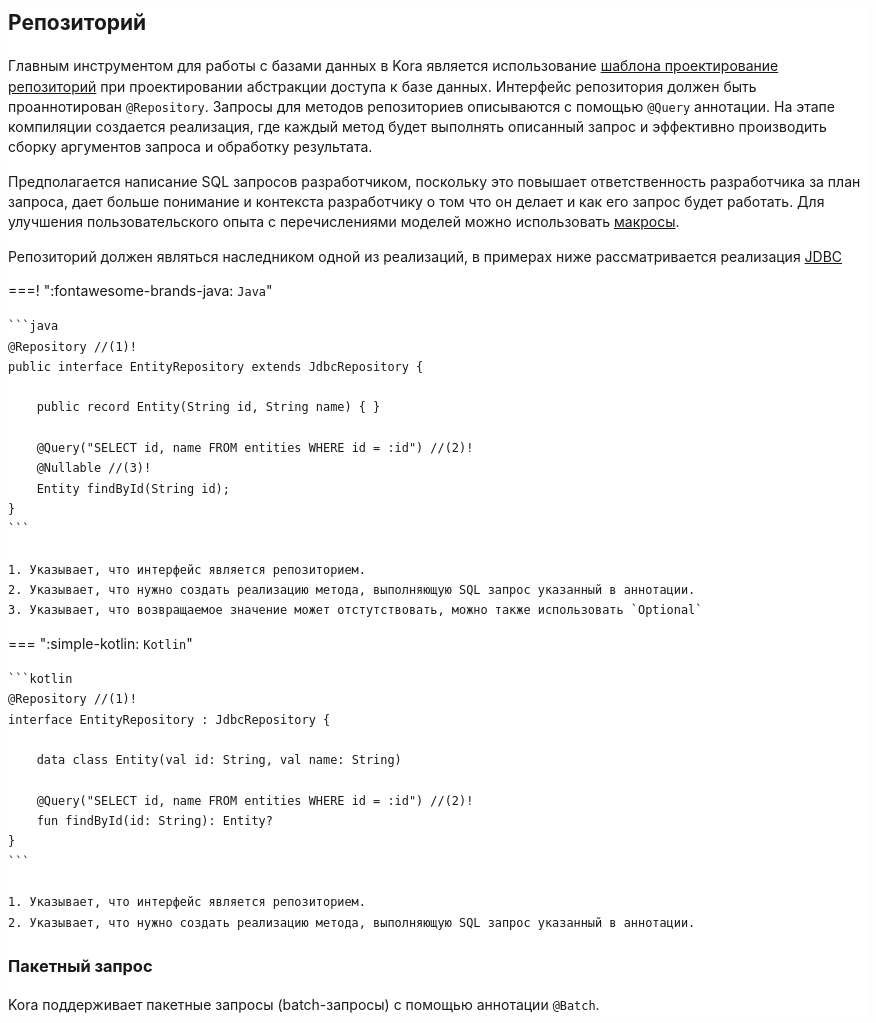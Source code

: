 ## Репозиторий

Главным инструментом для работы с базами данных в Kora является использование [шаблона проектирование репозиторий](https://gist.github.com/maestrow/594fd9aee859c809b043) при проектировании абстракции доступа к базе данных.
Интерфейс репозитория должен быть проаннотирован `@Repository`.
Запросы для методов репозиториев описываются с помощью `@Query` аннотации.
На этапе компиляции создается реализация, где каждый метод будет выполнять описанный запрос и эффективно производить сборку аргументов запроса и обработку результата.

Предполагается написание SQL запросов разработчиком, поскольку это повышает ответственность разработчика за план запроса, 
дает больше понимание и контекста разработчику о том что он делает и как его запрос будет работать.
Для улучшения пользовательского опыта с перечислениями моделей можно использовать [макросы](#_16).

Репозиторий должен являться наследником одной из реализаций, в примерах ниже рассматривается реализация [JDBC](database-jdbc.md)

===! ":fontawesome-brands-java: `Java`"

    ```java
    @Repository //(1)!
    public interface EntityRepository extends JdbcRepository {

        public record Entity(String id, String name) { }

        @Query("SELECT id, name FROM entities WHERE id = :id") //(2)!
        @Nullable //(3)!
        Entity findById(String id);
    }
    ```

    1. Указывает, что интерфейс является репозиторием.
    2. Указывает, что нужно создать реализацию метода, выполняющую SQL запрос указанный в аннотации.
    3. Указывает, что возвращаемое значение может отстутствовать, можно также использовать `Optional`

=== ":simple-kotlin: `Kotlin`"

    ```kotlin
    @Repository //(1)!
    interface EntityRepository : JdbcRepository {

        data class Entity(val id: String, val name: String)

        @Query("SELECT id, name FROM entities WHERE id = :id") //(2)!
        fun findById(id: String): Entity?
    }
    ```

    1. Указывает, что интерфейс является репозиторием.
    2. Указывает, что нужно создать реализацию метода, выполняющую SQL запрос указанный в аннотации.

### Пакетный запрос

Kora поддерживает пакетные запросы (batch-запросы) с помощью аннотации `@Batch`.
